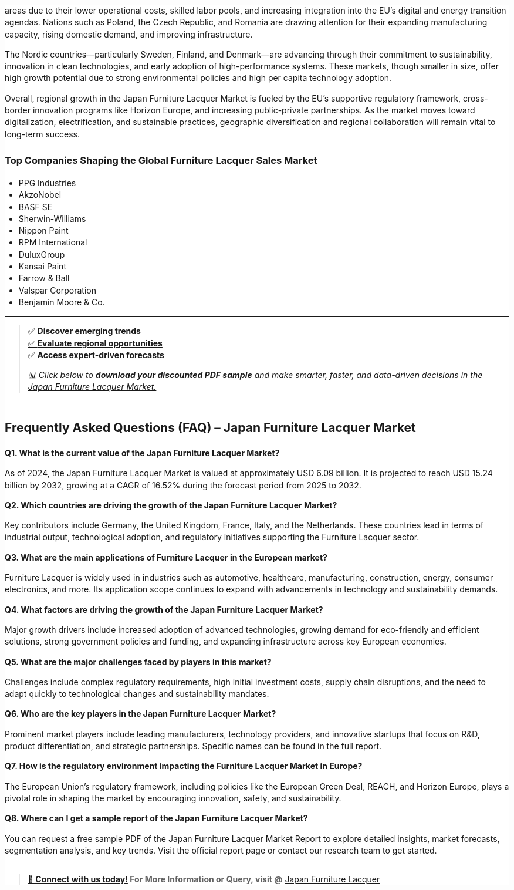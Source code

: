 areas due to their lower operational costs, skilled labor pools, and increasing integration into the EU&rsquo;s digital and energy transition agendas. Nations such as Poland, the Czech Republic, and Romania are drawing attention for their expanding manufacturing capacity, rising domestic demand, and improving infrastructure.</p><p>The Nordic countries&mdash;particularly Sweden, Finland, and Denmark&mdash;are advancing through their commitment to sustainability, innovation in clean technologies, and early adoption of high-performance systems. These markets, though smaller in size, offer high growth potential due to strong environmental policies and high per capita technology adoption.</p><p>Overall, regional growth in the Japan Furniture Lacquer Market is fueled by the EU&rsquo;s supportive regulatory framework, cross-border innovation programs like Horizon Europe, and increasing public-private partnerships. As the market moves toward digitalization, electrification, and sustainable practices, geographic diversification and regional collaboration will remain vital to long-term success.</p><p><h3>Top Companies Shaping the Global Furniture Lacquer Sales Market </h3><ul><li>PPG Industries</li><li>AkzoNobel</li><li>BASF SE</li><li>Sherwin-Williams</li><li>Nippon Paint</li><li>RPM International</li><li>DuluxGroup</li><li>Kansai Paint</li><li>Farrow & Ball</li><li>Valspar Corporation</li><li>Benjamin Moore & Co.</li></ul></p><hr /><blockquote><p><a href="https://www.marketresearchintellect.com/ask-for-discount/?rid=966790&amp;amp;utm_source=Github-JP&amp;amp;utm_medium=841">✅ <strong data-start="617" data-end="645">Discover emerging trends</strong></a><br data-start="645" data-end="648" /><a href="https://www.marketresearchintellect.com/ask-for-discount/?rid=966790&amp;amp;utm_source=Github-JP&amp;amp;utm_medium=841"> ✅ <strong data-start="650" data-end="685">Evaluate regional opportunities</strong></a><br data-start="685" data-end="688" /><a href="https://www.marketresearchintellect.com/ask-for-discount/?rid=966790&amp;amp;utm_source=Github-JP&amp;amp;utm_medium=841"> ✅ <strong data-start="690" data-end="724">Access expert-driven forecasts</strong></a></p><p class="" data-start="728" data-end="864"><em><a href="https://www.marketresearchintellect.com/ask-for-discount/?rid=966790&amp;amp;utm_source=Github-JP&amp;amp;utm_medium=841">📊 Click below to <strong data-start="746" data-end="785">download your discounted PDF sample</strong> and make smarter, faster, and data-driven decisions in the Japan Furniture Lacquer Market.</a></em></p></blockquote><hr /><h2>Frequently Asked Questions (FAQ) &ndash; Japan Furniture Lacquer Market</h2><p><strong>Q1. What is the current value of the Japan Furniture Lacquer Market?</strong></p><p>As of 2024, the Japan Furniture Lacquer Market is valued at approximately USD 6.09 billion. It is projected to reach USD 15.24 billion by 2032, growing at a CAGR of 16.52% during the forecast period from 2025 to 2032.</p><p><strong>Q2. Which countries are driving the growth of the Japan Furniture Lacquer Market?</strong></p><p>Key contributors include Germany, the United Kingdom, France, Italy, and the Netherlands. These countries lead in terms of industrial output, technological adoption, and regulatory initiatives supporting the Furniture Lacquer sector.</p><p><strong>Q3. What are the main applications of Furniture Lacquer in the European market?</strong></p><p>Furniture Lacquer is widely used in industries such as automotive, healthcare, manufacturing, construction, energy, consumer electronics, and more. Its application scope continues to expand with advancements in technology and sustainability demands.</p><p><strong>Q4. What factors are driving the growth of the Japan Furniture Lacquer Market?</strong></p><p>Major growth drivers include increased adoption of advanced technologies, growing demand for eco-friendly and efficient solutions, strong government policies and funding, and expanding infrastructure across key European economies.</p><p><strong>Q5. What are the major challenges faced by players in this market?</strong></p><p>Challenges include complex regulatory requirements, high initial investment costs, supply chain disruptions, and the need to adapt quickly to technological changes and sustainability mandates.</p><p><strong>Q6. Who are the key players in the Japan Furniture Lacquer Market?</strong></p><p>Prominent market players include leading manufacturers, technology providers, and innovative startups that focus on R&amp;D, product differentiation, and strategic partnerships. Specific names can be found in the full report.</p><p><strong>Q7. How is the regulatory environment impacting the Furniture Lacquer Market in Europe?</strong></p><p>The European Union&rsquo;s regulatory framework, including policies like the European Green Deal, REACH, and Horizon Europe, plays a pivotal role in shaping the market by encouraging innovation, safety, and sustainability.</p><p><strong>Q8. Where can I get a sample report of the Japan Furniture Lacquer Market?</strong></p><p>You can request a free sample PDF of the Japan Furniture Lacquer Market Report to explore detailed insights, market forecasts, segmentation analysis, and key trends. Visit the official report page or contact our research team to get started.</p><hr /><blockquote><p><span class="font-[700]"><strong><a href="https://www.marketresearchintellect.com/product/global-furniture-lacquer-sales-market/?utm_source=Linkedin&utm_medium=841">📩 Connect with us today!</a> For More Information or Query, visit&nbsp;@</strong>&nbsp;</span><span class="font-[700]"><a href="https://www.marketresearchintellect.com/product/global-furniture-lacquer-sales-market/?utm_source=Linkedin&utm_medium=841" target="_blank" data-tracking-control-name="article-ssr-frontend-pulse_little-text-block" data-tracking-will-navigate="" data-test-link="">Japan Furniture Lacquer